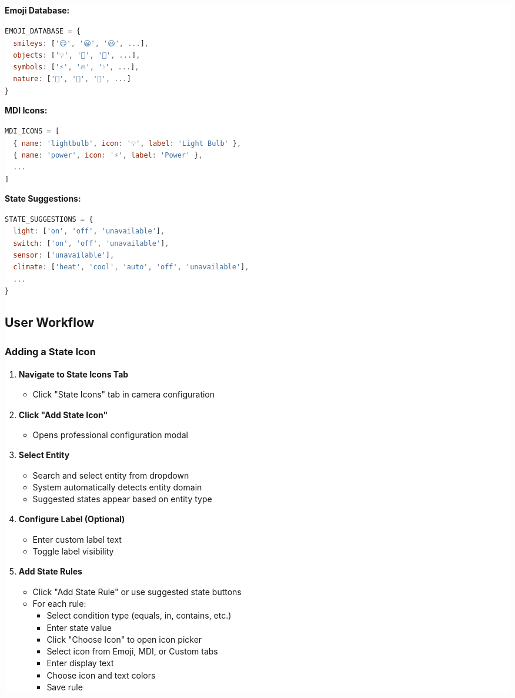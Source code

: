 **Emoji Database:**
```javascript
EMOJI_DATABASE = {
  smileys: ['😊', '😀', '😃', ...],
  objects: ['💡', '🔌', '🔦', ...],
  symbols: ['⚡', '🔥', '💧', ...],
  nature: ['🌳', '🌲', '🌴', ...]
}
```

**MDI Icons:**
```javascript
MDI_ICONS = [
  { name: 'lightbulb', icon: '💡', label: 'Light Bulb' },
  { name: 'power', icon: '⚡', label: 'Power' },
  ...
]
```

**State Suggestions:**
```javascript
STATE_SUGGESTIONS = {
  light: ['on', 'off', 'unavailable'],
  switch: ['on', 'off', 'unavailable'],
  sensor: ['unavailable'],
  climate: ['heat', 'cool', 'auto', 'off', 'unavailable'],
  ...
}
```

## User Workflow

### Adding a State Icon

1. **Navigate to State Icons Tab**
   - Click "State Icons" tab in camera configuration

2. **Click "Add State Icon"**
   - Opens professional configuration modal

3. **Select Entity**
   - Search and select entity from dropdown
   - System automatically detects entity domain
   - Suggested states appear based on entity type

4. **Configure Label (Optional)**
   - Enter custom label text
   - Toggle label visibility

5. **Add State Rules**
   - Click "Add State Rule" or use suggested state buttons
   - For each rule:
     - Select condition type (equals, in, contains, etc.)
     - Enter state value
     - Click "Choose Icon" to open icon picker
     - Select icon from Emoji, MDI, or Custom tabs
     - Enter display text
     - Choose icon and text colors
     - Save rule
